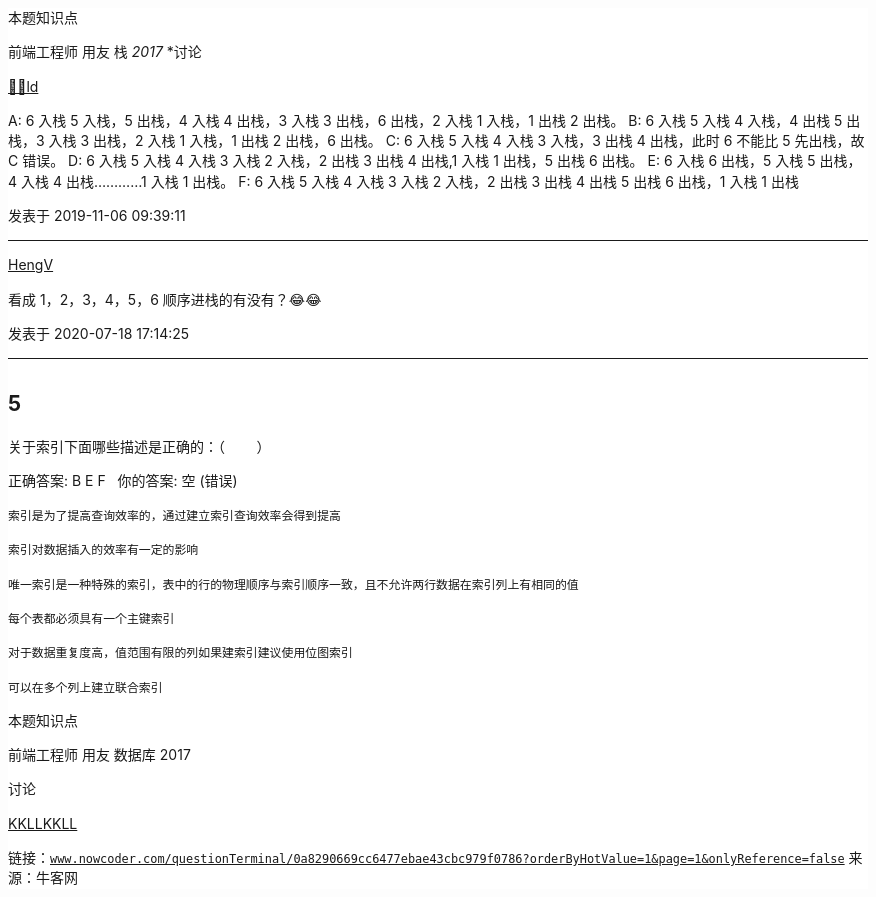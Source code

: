 本题知识点

前端工程师 用友 栈 *2017* *讨论

[👿👿ld](https://www.nowcoder.com/profile/699926755)

A: 6 入栈 5 入栈，5 出栈，4 入栈 4 出栈，3 入栈 3 出栈，6 出栈，2 入栈 1 入栈，1 出栈 2 出栈。 B: 6 入栈 5 入栈 4 入栈，4 出栈 5 出栈，3 入栈 3 出栈，2 入栈 1 入栈，1 出栈 2 出栈，6 出栈。 C: 6 入栈 5 入栈 4 入栈 3 入栈，3 出栈 4 出栈，此时 6 不能比 5 先出栈，故 C 错误。 D: 6 入栈 5 入栈 4 入栈 3 入栈 2 入栈，2 出栈 3 出栈 4 出栈,1 入栈 1 出栈，5 出栈 6 出栈。 E: 6 入栈 6 出栈，5 入栈 5 出栈，4 入栈 4 出栈…………1 入栈 1 出栈。 F: 6 入栈 5 入栈 4 入栈 3 入栈 2 入栈，2 出栈 3 出栈 4 出栈 5 出栈 6 出栈，1 入栈 1 出栈

发表于 2019-11-06 09:39:11

* * *

[HengV](https://www.nowcoder.com/profile/158271087)

看成 1，2，3，4，5，6 顺序进栈的有没有？😂😂

发表于 2020-07-18 17:14:25

* * *

## 5

关于索引下面哪些描述是正确的：（        ）

正确答案: B E F   你的答案: 空 (错误)

```cpp
索引是为了提高查询效率的，通过建立索引查询效率会得到提高
```

```cpp
索引对数据插入的效率有一定的影响
```

```cpp
唯一索引是一种特殊的索引，表中的行的物理顺序与索引顺序一致，且不允许两行数据在索引列上有相同的值
```

```cpp
每个表都必须具有一个主键索引
```

```cpp
对于数据重复度高，值范围有限的列如果建索引建议使用位图索引
```

```cpp
可以在多个列上建立联合索引
```

本题知识点

前端工程师 用友 数据库 2017

讨论

[KKLLKKLL](https://www.nowcoder.com/profile/843952875)

链接：[`www.nowcoder.com/questionTerminal/0a8290669cc6477ebae43cbc979f0786?orderByHotValue=1&page=1&onlyReference=false`](https://www.nowcoder.com/questionTerminal/0a8290669cc6477ebae43cbc979f0786?orderByHotValue=1&page=1&onlyReference=false)
来源：牛客网
